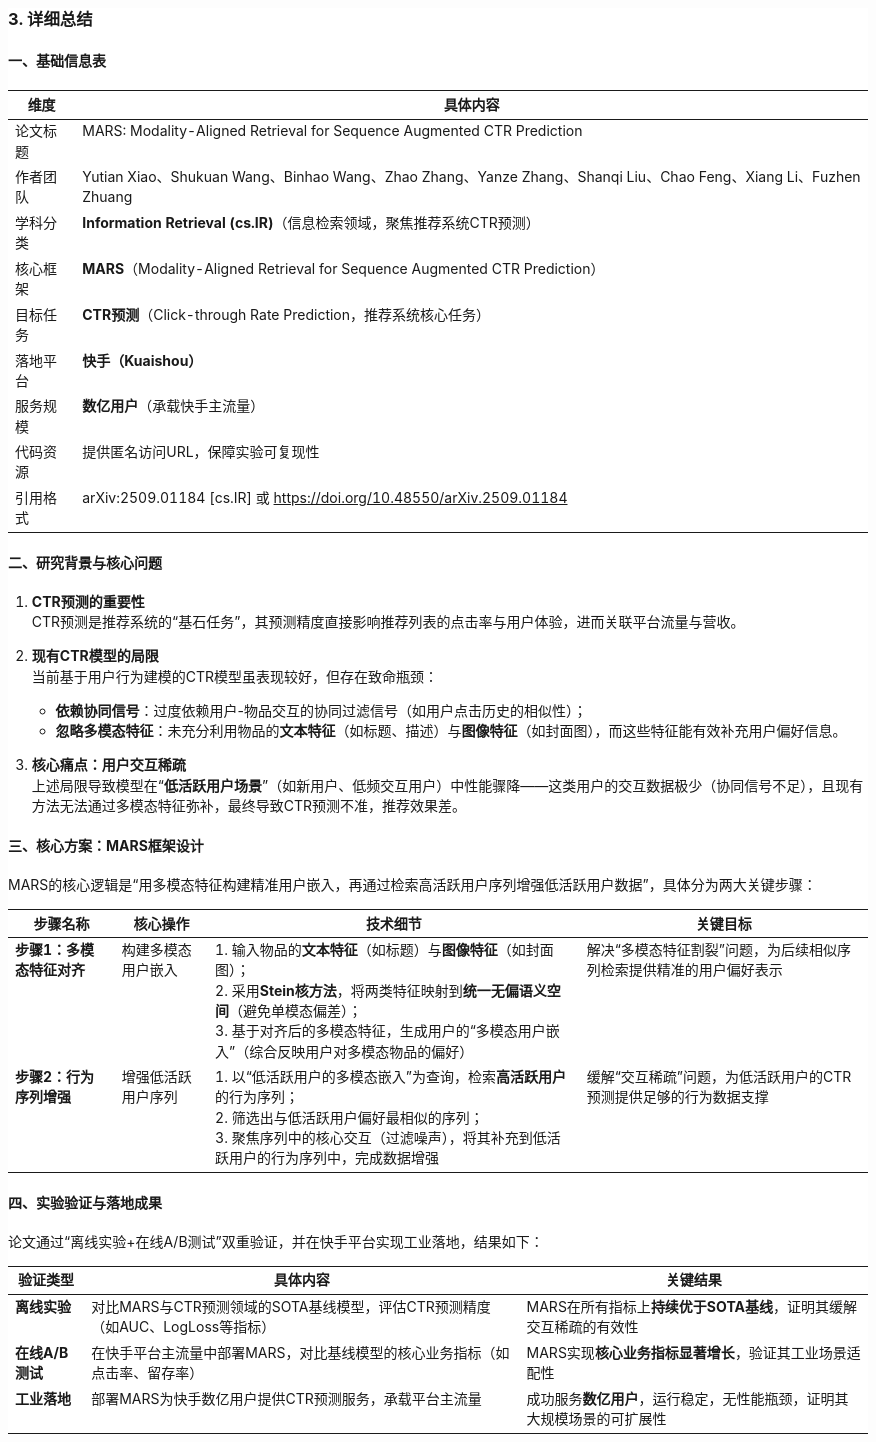 ### 3. 详细总结
#### 一、基础信息表
| 维度                | 具体内容                                                                 |
|---------------------|--------------------------------------------------------------------------|
| 论文标题            | MARS: Modality-Aligned Retrieval for Sequence Augmented CTR Prediction   |
| 作者团队            | Yutian Xiao、Shukuan Wang、Binhao Wang、Zhao Zhang、Yanze Zhang、Shanqi Liu、Chao Feng、Xiang Li、Fuzhen Zhuang |
| 学科分类            | **Information Retrieval (cs.IR)**（信息检索领域，聚焦推荐系统CTR预测）    |
| 核心框架            | **MARS**（Modality-Aligned Retrieval for Sequence Augmented CTR Prediction） |
| 目标任务            | **CTR预测**（Click-through Rate Prediction，推荐系统核心任务）           |
| 落地平台            | **快手（Kuaishou）**                                                     |
| 服务规模            | **数亿用户**（承载快手主流量）                                           |
| 代码资源            | 提供匿名访问URL，保障实验可复现性                                       |
| 引用格式            | arXiv:2509.01184 [cs.IR] 或 https://doi.org/10.48550/arXiv.2509.01184   |


#### 二、研究背景与核心问题
1. **CTR预测的重要性**  
   CTR预测是推荐系统的“基石任务”，其预测精度直接影响推荐列表的点击率与用户体验，进而关联平台流量与营收。

2. **现有CTR模型的局限**  
   当前基于用户行为建模的CTR模型虽表现较好，但存在致命瓶颈：
   - **依赖协同信号**：过度依赖用户-物品交互的协同过滤信号（如用户点击历史的相似性）；
   - **忽略多模态特征**：未充分利用物品的**文本特征**（如标题、描述）与**图像特征**（如封面图），而这些特征能有效补充用户偏好信息。

3. **核心痛点：用户交互稀疏**  
   上述局限导致模型在“**低活跃用户场景**”（如新用户、低频交互用户）中性能骤降——这类用户的交互数据极少（协同信号不足），且现有方法无法通过多模态特征弥补，最终导致CTR预测不准，推荐效果差。


#### 三、核心方案：MARS框架设计
MARS的核心逻辑是“用多模态特征构建精准用户嵌入，再通过检索高活跃用户序列增强低活跃用户数据”，具体分为两大关键步骤：

| 步骤名称         | 核心操作                  | 技术细节                                                                 | 关键目标                                                                 |
|------------------|---------------------------|--------------------------------------------------------------------------|--------------------------------------------------------------------------|
| **步骤1：多模态特征对齐** | 构建多模态用户嵌入        | 1. 输入物品的**文本特征**（如标题）与**图像特征**（如封面图）；<br>2. 采用**Stein核方法**，将两类特征映射到**统一无偏语义空间**（避免单模态偏差）；<br>3. 基于对齐后的多模态特征，生成用户的“多模态用户嵌入”（综合反映用户对多模态物品的偏好） | 解决“多模态特征割裂”问题，为后续相似序列检索提供精准的用户偏好表示       |
| **步骤2：行为序列增强**   | 增强低活跃用户序列        | 1. 以“低活跃用户的多模态嵌入”为查询，检索**高活跃用户**的行为序列；<br>2. 筛选出与低活跃用户偏好最相似的序列；<br>3. 聚焦序列中的核心交互（过滤噪声），将其补充到低活跃用户的行为序列中，完成数据增强 | 缓解“交互稀疏”问题，为低活跃用户的CTR预测提供足够的行为数据支撑         |


#### 四、实验验证与落地成果
论文通过“离线实验+在线A/B测试”双重验证，并在快手平台实现工业落地，结果如下：

| 验证类型         | 具体内容                  | 关键结果                                                                 |
|------------------|---------------------------|--------------------------------------------------------------------------|
| **离线实验**     | 对比MARS与CTR预测领域的SOTA基线模型，评估CTR预测精度（如AUC、LogLoss等指标） | MARS在所有指标上**持续优于SOTA基线**，证明其缓解交互稀疏的有效性           |
| **在线A/B测试**  | 在快手平台主流量中部署MARS，对比基线模型的核心业务指标（如点击率、留存率） | MARS实现**核心业务指标显著增长**，验证其工业场景适配性                   |
| **工业落地**     | 部署MARS为快手数亿用户提供CTR预测服务，承载平台主流量                     | 成功服务**数亿用户**，运行稳定，无性能瓶颈，证明其大规模场景的可扩展性     |
